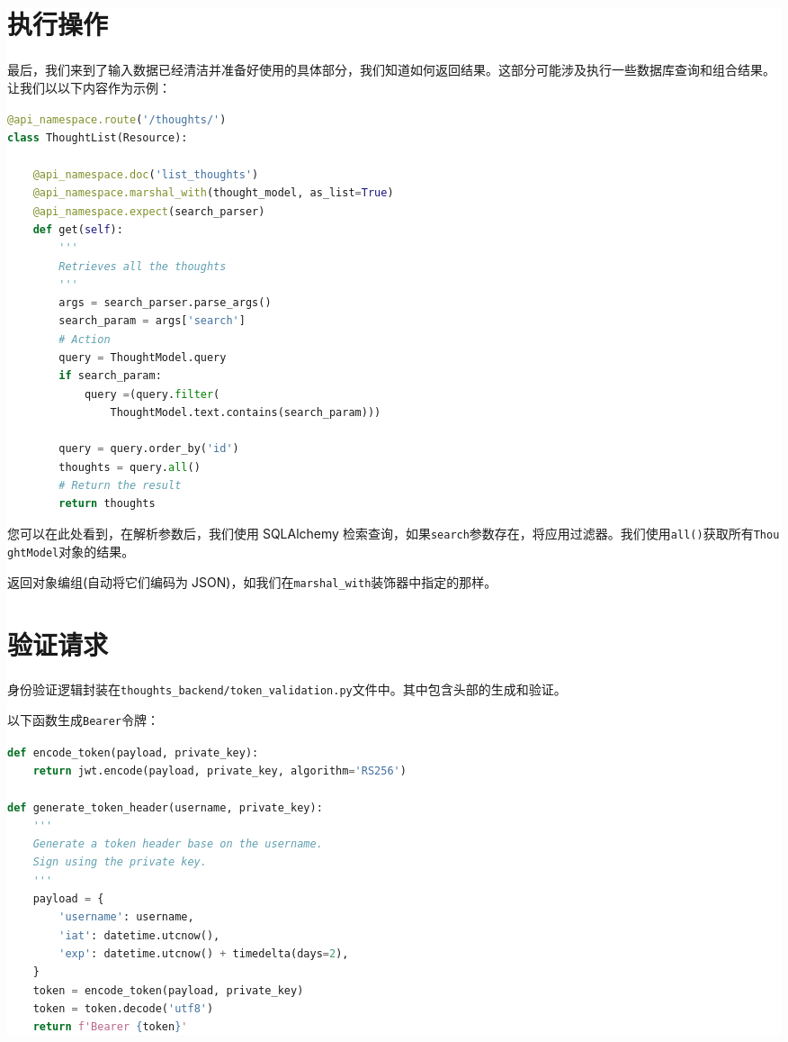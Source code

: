 # 执行操作

最后，我们来到了输入数据已经清洁并准备好使用的具体部分，我们知道如何返回结果。这部分可能涉及执行一些数据库查询和组合结果。让我们以以下内容作为示例：

```py
@api_namespace.route('/thoughts/')
class ThoughtList(Resource):

    @api_namespace.doc('list_thoughts')
    @api_namespace.marshal_with(thought_model, as_list=True)
    @api_namespace.expect(search_parser)
    def get(self):
        '''
        Retrieves all the thoughts
        '''
        args = search_parser.parse_args()
        search_param = args['search']
        # Action
        query = ThoughtModel.query
        if search_param:
            query =(query.filter(
                ThoughtModel.text.contains(search_param)))

        query = query.order_by('id')
        thoughts = query.all()
        # Return the result
        return thoughts
```

您可以在此处看到，在解析参数后，我们使用 SQLAlchemy 检索查询，如果`search`参数存在，将应用过滤器。我们使用`all()`获取所有`ThoughtModel`对象的结果。

返回对象编组(自动将它们编码为 JSON)，如我们在`marshal_with`装饰器中指定的那样。

# 验证请求

身份验证逻辑封装在`thoughts_backend/token_validation.py`文件中。其中包含头部的生成和验证。

以下函数生成`Bearer`令牌：

```py
def encode_token(payload, private_key):
    return jwt.encode(payload, private_key, algorithm='RS256')

def generate_token_header(username, private_key):
    '''
    Generate a token header base on the username. 
    Sign using the private key.
    '''
    payload = {
        'username': username,
        'iat': datetime.utcnow(),
        'exp': datetime.utcnow() + timedelta(days=2),
    }
    token = encode_token(payload, private_key)
    token = token.decode('utf8')
    return f'Bearer {token}'
```
